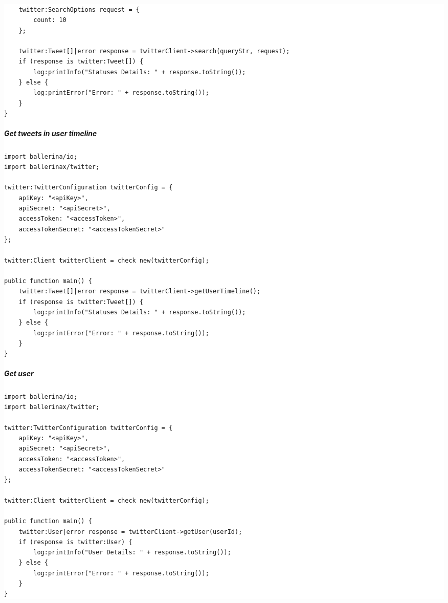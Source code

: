 ```ballerina
    twitter:SearchOptions request = {
        count: 10
    };

    twitter:Tweet[]|error response = twitterClient->search(queryStr, request);
    if (response is twitter:Tweet[]) {
        log:printInfo("Statuses Details: " + response.toString());
    } else {
        log:printError("Error: " + response.toString());
    }
}
```
##### Get tweets in user timeline

```ballerina
import ballerina/io;
import ballerinax/twitter;

twitter:TwitterConfiguration twitterConfig = {
    apiKey: "<apiKey>",
    apiSecret: "<apiSecret>",
    accessToken: "<accessToken>",
    accessTokenSecret: "<accessTokenSecret>"
};

twitter:Client twitterClient = check new(twitterConfig);

public function main() {
    twitter:Tweet[]|error response = twitterClient->getUserTimeline();
    if (response is twitter:Tweet[]) {
        log:printInfo("Statuses Details: " + response.toString());
    } else {
        log:printError("Error: " + response.toString());
    }
}
```
##### Get user

```ballerina
import ballerina/io;
import ballerinax/twitter;

twitter:TwitterConfiguration twitterConfig = {
    apiKey: "<apiKey>",
    apiSecret: "<apiSecret>",
    accessToken: "<accessToken>",
    accessTokenSecret: "<accessTokenSecret>"
};

twitter:Client twitterClient = check new(twitterConfig);

public function main() {
    twitter:User|error response = twitterClient->getUser(userId);
    if (response is twitter:User) {
        log:printInfo("User Details: " + response.toString());
    } else {
        log:printError("Error: " + response.toString());
    }
}
```

